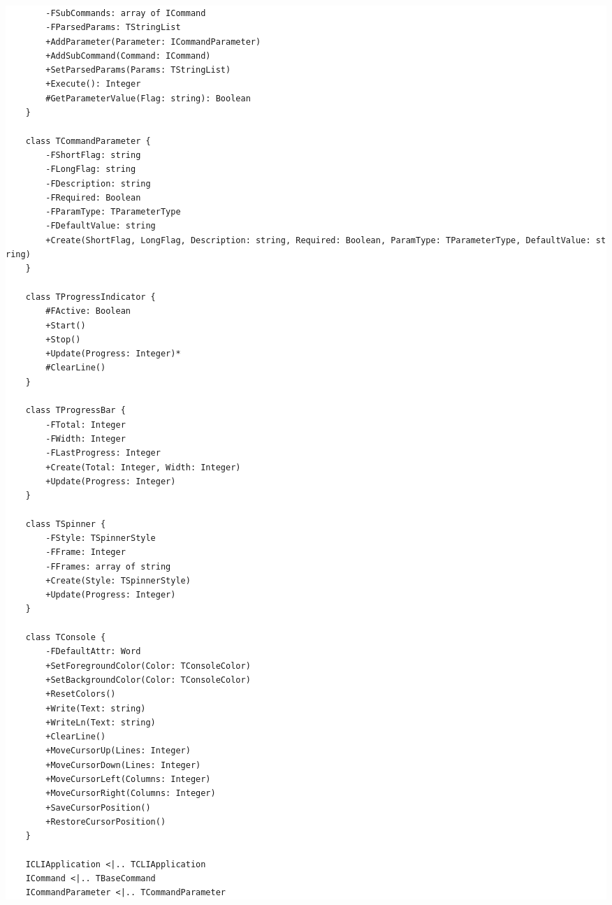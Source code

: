 ```mermaid
        -FSubCommands: array of ICommand
        -FParsedParams: TStringList
        +AddParameter(Parameter: ICommandParameter)
        +AddSubCommand(Command: ICommand)
        +SetParsedParams(Params: TStringList)
        +Execute(): Integer
        #GetParameterValue(Flag: string): Boolean
    }
    
    class TCommandParameter {
        -FShortFlag: string
        -FLongFlag: string
        -FDescription: string
        -FRequired: Boolean
        -FParamType: TParameterType
        -FDefaultValue: string
        +Create(ShortFlag, LongFlag, Description: string, Required: Boolean, ParamType: TParameterType, DefaultValue: string)
    }
    
    class TProgressIndicator {
        #FActive: Boolean
        +Start()
        +Stop()
        +Update(Progress: Integer)*
        #ClearLine()
    }
    
    class TProgressBar {
        -FTotal: Integer
        -FWidth: Integer
        -FLastProgress: Integer
        +Create(Total: Integer, Width: Integer)
        +Update(Progress: Integer)
    }
    
    class TSpinner {
        -FStyle: TSpinnerStyle
        -FFrame: Integer
        -FFrames: array of string
        +Create(Style: TSpinnerStyle)
        +Update(Progress: Integer)
    }

    class TConsole {
        -FDefaultAttr: Word
        +SetForegroundColor(Color: TConsoleColor)
        +SetBackgroundColor(Color: TConsoleColor)
        +ResetColors()
        +Write(Text: string)
        +WriteLn(Text: string)
        +ClearLine()
        +MoveCursorUp(Lines: Integer)
        +MoveCursorDown(Lines: Integer)
        +MoveCursorLeft(Columns: Integer)
        +MoveCursorRight(Columns: Integer)
        +SaveCursorPosition()
        +RestoreCursorPosition()
    }

    ICLIApplication <|.. TCLIApplication
    ICommand <|.. TBaseCommand
    ICommandParameter <|.. TCommandParameter
```